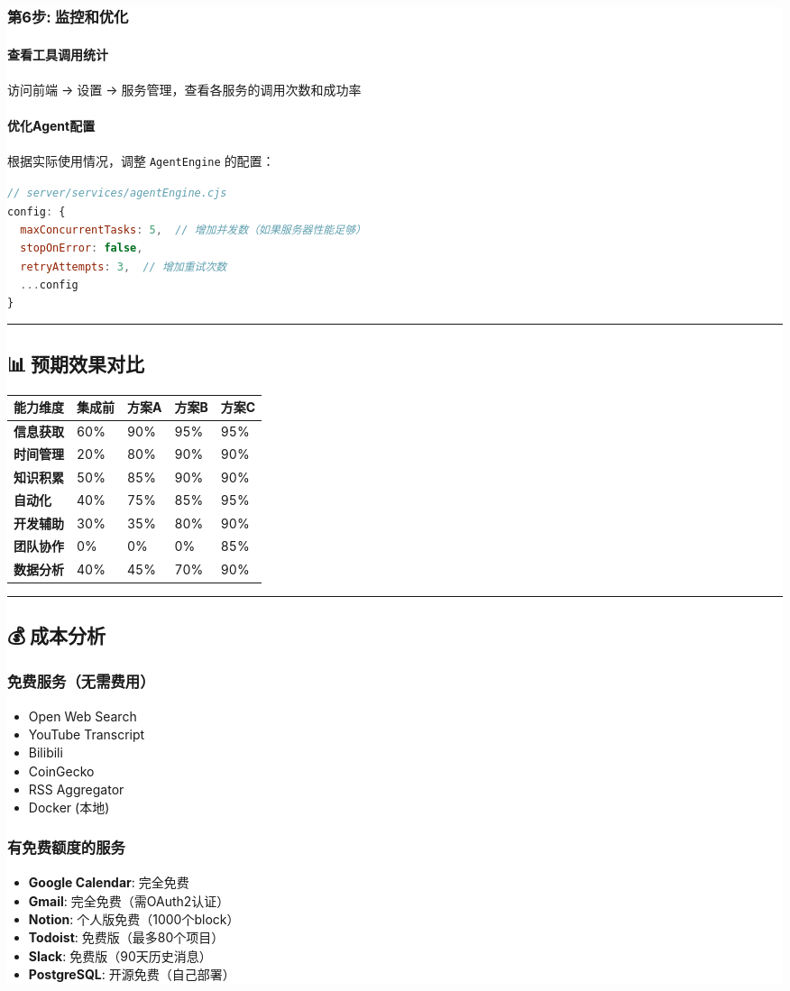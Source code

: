 
### 第6步: 监控和优化

#### 查看工具调用统计
访问前端 → 设置 → 服务管理，查看各服务的调用次数和成功率

#### 优化Agent配置
根据实际使用情况，调整 `AgentEngine` 的配置：
```javascript
// server/services/agentEngine.cjs
config: {
  maxConcurrentTasks: 5,  // 增加并发数（如果服务器性能足够）
  stopOnError: false,
  retryAttempts: 3,  // 增加重试次数
  ...config
}
```

---

## 📊 预期效果对比

| 能力维度 | 集成前 | 方案A | 方案B | 方案C |
|---------|--------|-------|-------|-------|
| **信息获取** | 60% | 90% | 95% | 95% |
| **时间管理** | 20% | 80% | 90% | 90% |
| **知识积累** | 50% | 85% | 90% | 90% |
| **自动化** | 40% | 75% | 85% | 95% |
| **开发辅助** | 30% | 35% | 80% | 90% |
| **团队协作** | 0% | 0% | 0% | 85% |
| **数据分析** | 40% | 45% | 70% | 90% |

---

## 💰 成本分析

### 免费服务（无需费用）
- Open Web Search
- YouTube Transcript
- Bilibili
- CoinGecko
- RSS Aggregator
- Docker (本地)

### 有免费额度的服务
- **Google Calendar**: 完全免费
- **Gmail**: 完全免费（需OAuth2认证）
- **Notion**: 个人版免费（1000个block）
- **Todoist**: 免费版（最多80个项目）
- **Slack**: 免费版（90天历史消息）
- **PostgreSQL**: 开源免费（自己部署）
